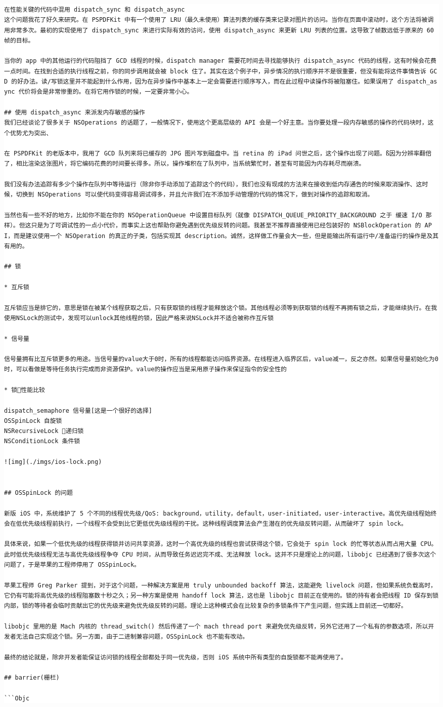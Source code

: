 ````Objc
在性能关键的代码中混用 dispatch_sync 和 dispatch_async
这个问题我花了好久来研究。在 PSPDFKit 中有一个使用了 LRU（最久未使用）算法列表的缓存类来记录对图片的访问。当你在页面中滚动时，这个方法将被调用非常多次。最初的实现使用了 dispatch_sync 来进行实际有效的访问，使用 dispatch_async 来更新 LRU 列表的位置。这导致了帧数远低于原来的 60 帧的目标。

当你的 app 中的其他运行的代码阻挡了 GCD 线程的时候，dispatch manager 需要花时间去寻找能够执行 dispatch_async 代码的线程，这有时候会花费一点时间。在找到合适的执行线程之前，你的同步调用就会被 block 住了。其实在这个例子中，异步情况的执行顺序并不是很重要，但没有能将这件事情告诉 GCD 的好办法。读/写锁这里并不能起到什么作用，因为在异步操作中基本上一定会需要进行顺序写入，而在此过程中读操作将被阻塞住。如果误用了 dispatch_async 代价将会是非常惨重的。在将它用作锁的时候，一定要非常小心。

## 使用 dispatch_async 来派发内存敏感的操作
我们已经谈论了很多关于 NSOperations 的话题了，一般情况下，使用这个更高层级的 API 会是一个好主意。当你要处理一段内存敏感的操作的代码块时，这个优势尤为突出、

在 PSPDFKit 的老版本中，我用了 GCD 队列来将已缓存的 JPG 图片写到磁盘中。当 retina 的 iPad 问世之后，这个操作出现了问题。ß因为分辨率翻倍了，相比渲染这张图片，将它编码花费的时间要长得多。所以，操作堆积在了队列中，当系统繁忙时，甚至有可能因为内存耗尽而崩溃。

我们没有办法追踪有多少个操作在队列中等待运行（除非你手动添加了追踪这个的代码），我们也没有现成的方法来在接收到低内存通告的时候来取消操作、这时候，切换到 NSOperations 可以使代码变得容易调试得多，并且允许我们在不添加手动管理的代码的情况下，做到对操作的追踪和取消。

当然也有一些不好的地方，比如你不能在你的 NSOperationQueue 中设置目标队列（就像 DISPATCH_QUEUE_PRIORITY_BACKGROUND 之于 缓速 I/O 那样）。但这只是为了可调试性的一点小代价，而事实上这也帮助你避免遇到优先级反转的问题。我甚至不推荐直接使用已经包装好的 NSBlockOperation 的 API，而是建议使用一个 NSOperation 的真正的子类，包括实现其 description。诚然，这样做工作量会大一些，但是能输出所有运行中/准备运行的操作是及其有用的。

## 锁

* 互斥锁

互斥锁应当是排它的，意思是锁在被某个线程获取之后，只有获取锁的线程才能释放这个锁。其他线程必须等到获取锁的线程不再拥有锁之后，才能继续执行。在我使用NSLock的测试中，发现可以unlock其他线程的锁，因此严格来说NSLock并不适合被称作互斥锁

* 信号量

信号量拥有比互斥锁更多的用途。当信号量的value大于0时，所有的线程都能访问临界资源。在线程进入临界区后，value减一，反之亦然。如果信号量初始化为0时，可以看做是等待任务执行完成而非资源保护。value的操作应当是采用原子操作来保证指令的安全性的

* 锁性能比较

dispatch_semaphore 信号量[这是一个很好的选择]
OSSpinLock 自旋锁
NSRecursiveLock 递归锁
NSConditionLock 条件锁

![img](./imgs/ios-lock.png)


## OSSpinLock 的问题

新版 iOS 中，系统维护了 5 个不同的线程优先级/QoS: background，utility，default，user-initiated，user-interactive。高优先级线程始终会在低优先级线程前执行，一个线程不会受到比它更低优先级线程的干扰。这种线程调度算法会产生潜在的优先级反转问题，从而破坏了 spin lock。

具体来说，如果一个低优先级的线程获得锁并访问共享资源，这时一个高优先级的线程也尝试获得这个锁，它会处于 spin lock 的忙等状态从而占用大量 CPU。此时低优先级线程无法与高优先级线程争夺 CPU 时间，从而导致任务迟迟完不成、无法释放 lock。这并不只是理论上的问题，libobjc 已经遇到了很多次这个问题了，于是苹果的工程师停用了 OSSpinLock。

苹果工程师 Greg Parker 提到，对于这个问题，一种解决方案是用 truly unbounded backoff 算法，这能避免 livelock 问题，但如果系统负载高时，它仍有可能将高优先级的线程阻塞数十秒之久；另一种方案是使用 handoff lock 算法，这也是 libobjc 目前正在使用的。锁的持有者会把线程 ID 保存到锁内部，锁的等待者会临时贡献出它的优先级来避免优先级反转的问题。理论上这种模式会在比较复杂的多锁条件下产生问题，但实践上目前还一切都好。

libobjc 里用的是 Mach 内核的 thread_switch() 然后传递了一个 mach thread port 来避免优先级反转，另外它还用了一个私有的参数选项，所以开发者无法自己实现这个锁。另一方面，由于二进制兼容问题，OSSpinLock 也不能有改动。

最终的结论就是，除非开发者能保证访问锁的线程全部都处于同一优先级，否则 iOS 系统中所有类型的自旋锁都不能再使用了。

## barrier(栅栏)

```Objc
````